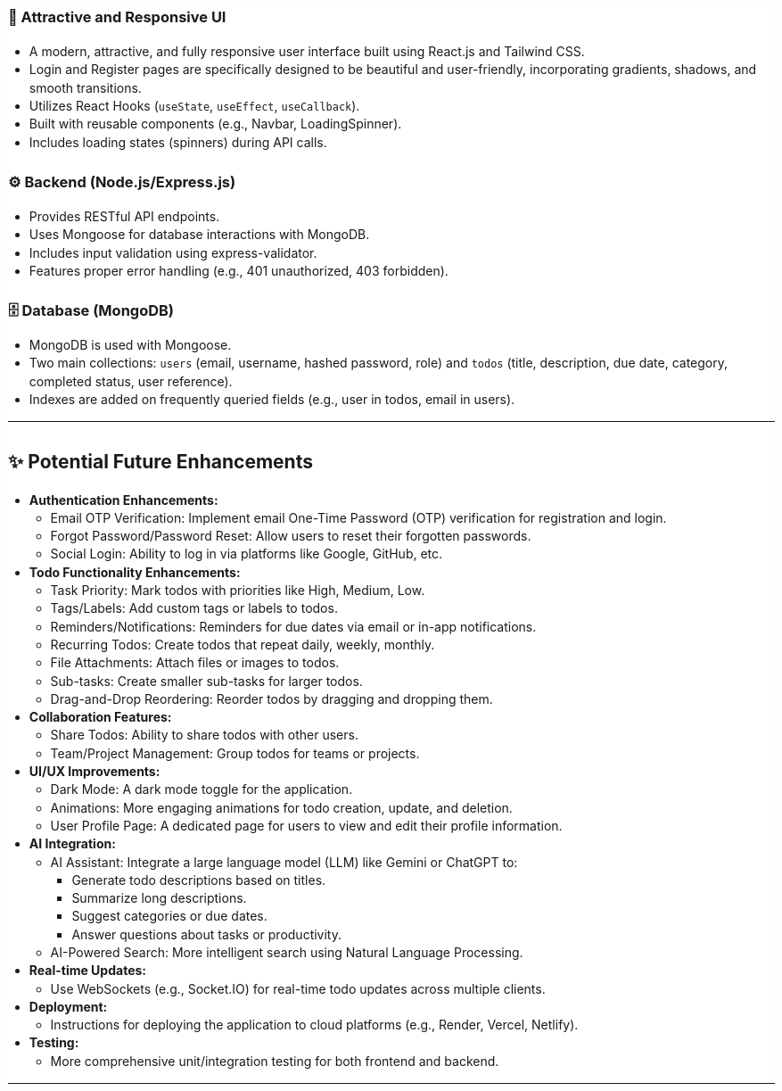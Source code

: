 ### 🎨 Attractive and Responsive UI
- A modern, attractive, and fully responsive user interface built using React.js and Tailwind CSS.
- Login and Register pages are specifically designed to be beautiful and user-friendly, incorporating gradients, shadows, and smooth transitions.
- Utilizes React Hooks (`useState`, `useEffect`, `useCallback`).
- Built with reusable components (e.g., Navbar, LoadingSpinner).
- Includes loading states (spinners) during API calls.

### ⚙️ Backend (Node.js/Express.js)
- Provides RESTful API endpoints.
- Uses Mongoose for database interactions with MongoDB.
- Includes input validation using express-validator.
- Features proper error handling (e.g., 401 unauthorized, 403 forbidden).

### 🗄️ Database (MongoDB)
- MongoDB is used with Mongoose.
- Two main collections: `users` (email, username, hashed password, role) and `todos` (title, description, due date, category, completed status, user reference).
- Indexes are added on frequently queried fields (e.g., user in todos, email in users).

---

## ✨ Potential Future Enhancements
- **Authentication Enhancements:**
  - Email OTP Verification: Implement email One-Time Password (OTP) verification for registration and login.
  - Forgot Password/Password Reset: Allow users to reset their forgotten passwords.
  - Social Login: Ability to log in via platforms like Google, GitHub, etc.
- **Todo Functionality Enhancements:**
  - Task Priority: Mark todos with priorities like High, Medium, Low.
  - Tags/Labels: Add custom tags or labels to todos.
  - Reminders/Notifications: Reminders for due dates via email or in-app notifications.
  - Recurring Todos: Create todos that repeat daily, weekly, monthly.
  - File Attachments: Attach files or images to todos.
  - Sub-tasks: Create smaller sub-tasks for larger todos.
  - Drag-and-Drop Reordering: Reorder todos by dragging and dropping them.
- **Collaboration Features:**
  - Share Todos: Ability to share todos with other users.
  - Team/Project Management: Group todos for teams or projects.
- **UI/UX Improvements:**
  - Dark Mode: A dark mode toggle for the application.
  - Animations: More engaging animations for todo creation, update, and deletion.
  - User Profile Page: A dedicated page for users to view and edit their profile information.
- **AI Integration:**
  - AI Assistant: Integrate a large language model (LLM) like Gemini or ChatGPT to:
    - Generate todo descriptions based on titles.
    - Summarize long descriptions.
    - Suggest categories or due dates.
    - Answer questions about tasks or productivity.
  - AI-Powered Search: More intelligent search using Natural Language Processing.
- **Real-time Updates:**
  - Use WebSockets (e.g., Socket.IO) for real-time todo updates across multiple clients.
- **Deployment:**
  - Instructions for deploying the application to cloud platforms (e.g., Render, Vercel, Netlify).
- **Testing:**
  - More comprehensive unit/integration testing for both frontend and backend.

---
